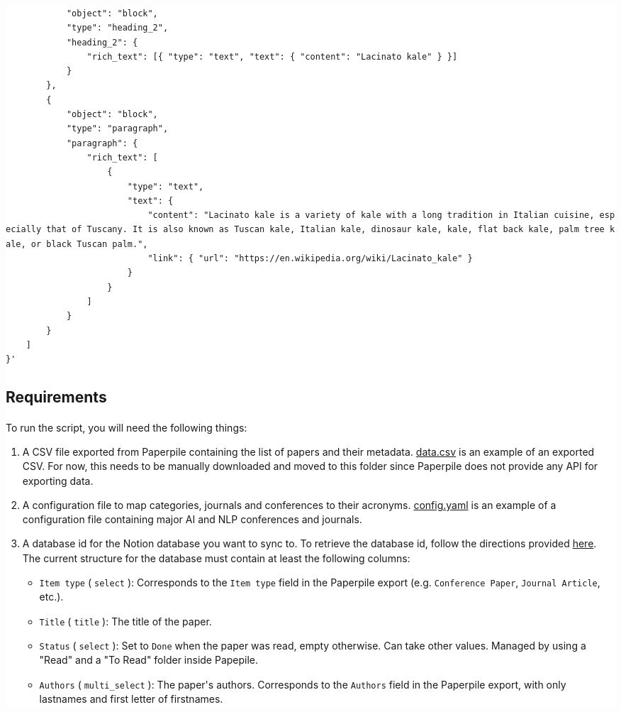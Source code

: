 ```{bash}
			"object": "block",
			"type": "heading_2",
			"heading_2": {
				"rich_text": [{ "type": "text", "text": { "content": "Lacinato kale" } }]
			}
		},
		{
			"object": "block",
			"type": "paragraph",
			"paragraph": {
				"rich_text": [
					{
						"type": "text",
						"text": {
							"content": "Lacinato kale is a variety of kale with a long tradition in Italian cuisine, especially that of Tuscany. It is also known as Tuscan kale, Italian kale, dinosaur kale, kale, flat back kale, palm tree kale, or black Tuscan palm.",
							"link": { "url": "https://en.wikipedia.org/wiki/Lacinato_kale" }
						}
					}
				]
			}
		}
	]
}'

```


## Requirements

To run the script, you will need the following things:

1. A CSV file exported from Paperpile containing the list of papers and their metadata. [data.csv](data.csv) is an example of an exported CSV. For now, this needs to be manually downloaded and moved to this folder since Paperpile does not provide any API for exporting data.

2. A configuration file to map categories, journals and conferences to their acronyms. [config.yaml](config.yaml) is an example of a configuration file containing major AI and NLP conferences and journals.

3. A database id for the Notion database you want to sync to. To retrieve the database id, follow the directions provided [here](https://developers.notion.com/docs/working-with-databases). The current structure for the database must contain at least the following columns:

    - `Item type`  ( `select` ): Corresponds to the `Item type` field in the Paperpile export (e.g. `Conference Paper`, `Journal Article`, etc.).

    - `Title`  ( `title` ): The title of the paper.

    - `Status` ( `select` ): Set to `Done` when the paper was read, empty otherwise. Can take other values. Managed by using a "Read" and a "To Read" folder inside Papepile.

    - `Authors` ( `multi_select` ): The paper's authors. Corresponds to the `Authors` field in the Paperpile export, with only lastnames and first letter of firstnames.
